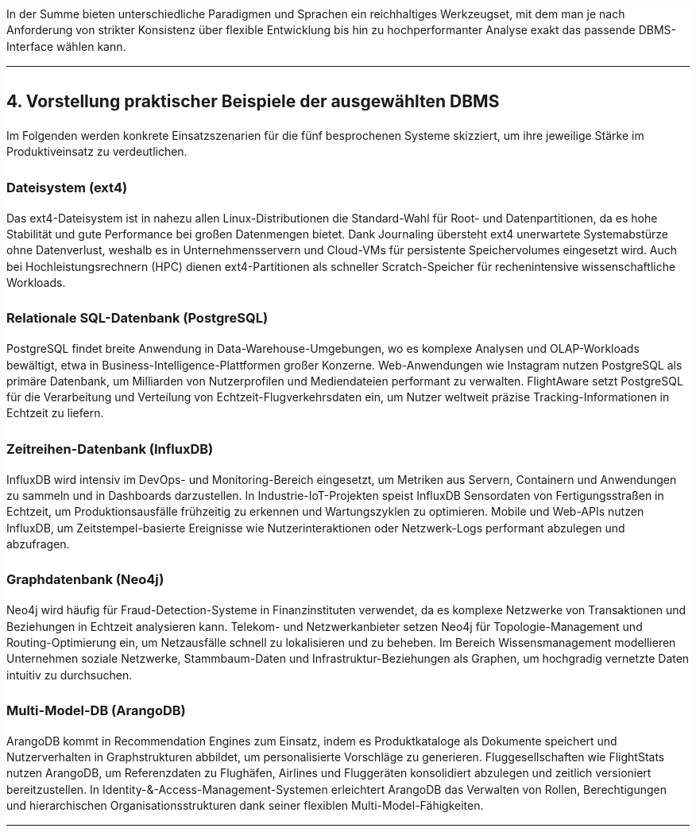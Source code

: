 In der Summe bieten unterschiedliche Paradigmen und Sprachen ein reichhaltiges Werkzeugset, mit dem man je nach Anforderung von strikter Konsistenz über flexible Entwicklung bis hin zu hochperformanter Analyse exakt das passende DBMS-Interface wählen kann.

---

## 4. Vorstellung praktischer Beispiele der ausgewählten DBMS

Im Folgenden werden konkrete Einsatzszenarien für die fünf besprochenen Systeme skizziert, um ihre jeweilige Stärke im Produktiveinsatz zu verdeutlichen.

### Dateisystem (ext4)
Das ext4-Dateisystem ist in nahezu allen Linux-Distributionen die Standard-Wahl für Root- und Datenpartitionen, da es hohe Stabilität und gute Performance bei großen Datenmengen bietet. Dank Journaling übersteht ext4 unerwartete Systemabstürze ohne Datenverlust, weshalb es in Unternehmensservern und Cloud-VMs für persistente Speichervolumes eingesetzt wird. Auch bei Hochleistungsrechnern (HPC) dienen ext4-Partitionen als schneller Scratch-Speicher für rechenintensive wissenschaftliche Workloads.

### Relationale SQL-Datenbank (PostgreSQL)
PostgreSQL findet breite Anwendung in Data-Warehouse-Umgebungen, wo es komplexe Analysen und OLAP-Workloads bewältigt, etwa in Business-Intelligence-Plattformen großer Konzerne. Web-Anwendungen wie Instagram nutzen PostgreSQL als primäre Datenbank, um Milliarden von Nutzerprofilen und Mediendateien performant zu verwalten. FlightAware setzt PostgreSQL für die Verarbeitung und Verteilung von Echtzeit-Flugverkehrsdaten ein, um Nutzer weltweit präzise Tracking-Informationen in Echtzeit zu liefern.

### Zeitreihen-Datenbank (InfluxDB)
InfluxDB wird intensiv im DevOps- und Monitoring-Bereich eingesetzt, um Metriken aus Servern, Containern und Anwendungen zu sammeln und in Dashboards darzustellen. In Industrie-IoT-Projekten speist InfluxDB Sensordaten von Fertigungsstraßen in Echtzeit, um Produktionsausfälle frühzeitig zu erkennen und Wartungszyklen zu optimieren. Mobile und Web-APIs nutzen InfluxDB, um Zeitstempel-basierte Ereignisse wie Nutzerinteraktionen oder Netzwerk-Logs performant abzulegen und abzufragen.

### Graphdatenbank (Neo4j)
Neo4j wird häufig für Fraud-Detection-Systeme in Finanzinstituten verwendet, da es komplexe Netzwerke von Transaktionen und Beziehungen in Echtzeit analysieren kann. Telekom- und Netzwerkanbieter setzen Neo4j für Topologie-Management und Routing-Optimierung ein, um Netzausfälle schnell zu lokalisieren und zu beheben. Im Bereich Wissensmanagement modellieren Unternehmen soziale Netzwerke, Stammbaum-Daten und Infrastruktur-Beziehungen als Graphen, um hochgradig vernetzte Daten intuitiv zu durchsuchen.

### Multi-Model-DB (ArangoDB)
ArangoDB kommt in Recommendation Engines zum Einsatz, indem es Produktkataloge als Dokumente speichert und Nutzerverhalten in Graphstrukturen abbildet, um personalisierte Vorschläge zu generieren. Fluggesellschaften wie FlightStats nutzen ArangoDB, um Referenzdaten zu Flughäfen, Airlines und Fluggeräten konsolidiert abzulegen und zeitlich versioniert bereitzustellen. In Identity-&-Access-Management-Systemen erleichtert ArangoDB das Verwalten von Rollen, Berechtigungen und hierarchischen Organisationsstrukturen dank seiner flexiblen Multi-Model-Fähigkeiten.

---